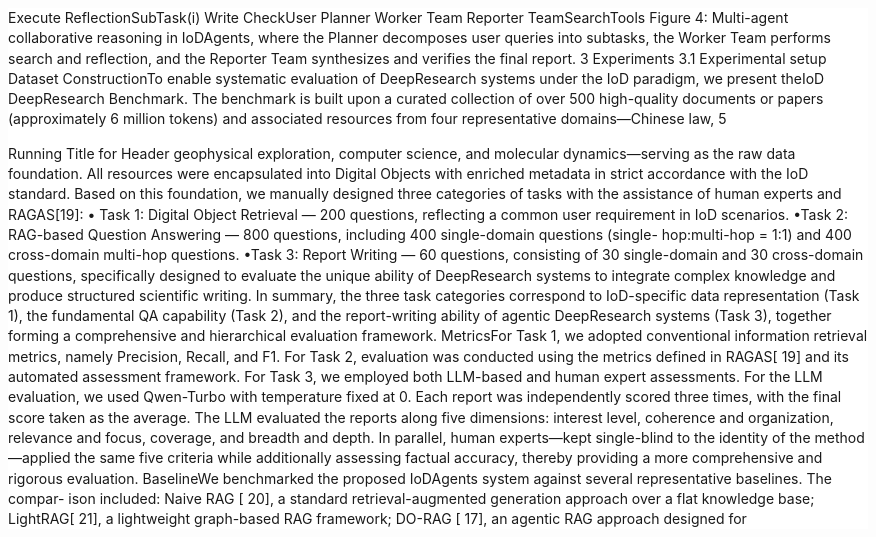 Execute
ReflectionSubTask(i)
Write
CheckUser Planner
Worker Team Reporter TeamSearchTools
Figure 4: Multi-agent collaborative reasoning in IoDAgents, where the Planner decomposes user queries into subtasks,
the Worker Team performs search and reflection, and the Reporter Team synthesizes and verifies the final report.
3 Experiments
3.1 Experimental setup
Dataset ConstructionTo enable systematic evaluation of DeepResearch systems under the IoD paradigm, we present
theIoD DeepResearch Benchmark. The benchmark is built upon a curated collection of over 500 high-quality documents
or papers (approximately 6 million tokens) and associated resources from four representative domains—Chinese law,
5

Running Title for Header
geophysical exploration, computer science, and molecular dynamics—serving as the raw data foundation. All resources
were encapsulated into Digital Objects with enriched metadata in strict accordance with the IoD standard.
Based on this foundation, we manually designed three categories of tasks with the assistance of human experts and
RAGAS[19]:
• Task 1: Digital Object Retrieval — 200 questions, reflecting a common user requirement in IoD scenarios.
•Task 2: RAG-based Question Answering — 800 questions, including 400 single-domain questions (single-
hop:multi-hop = 1:1) and 400 cross-domain multi-hop questions.
•Task 3: Report Writing — 60 questions, consisting of 30 single-domain and 30 cross-domain questions,
specifically designed to evaluate the unique ability of DeepResearch systems to integrate complex knowledge
and produce structured scientific writing.
In summary, the three task categories correspond to IoD-specific data representation (Task 1), the fundamental QA
capability (Task 2), and the report-writing ability of agentic DeepResearch systems (Task 3), together forming a
comprehensive and hierarchical evaluation framework.
MetricsFor Task 1, we adopted conventional information retrieval metrics, namely Precision, Recall, and F1. For
Task 2, evaluation was conducted using the metrics defined in RAGAS[ 19] and its automated assessment framework. For
Task 3, we employed both LLM-based and human expert assessments. For the LLM evaluation, we used Qwen-Turbo
with temperature fixed at 0. Each report was independently scored three times, with the final score taken as the average.
The LLM evaluated the reports along five dimensions: interest level, coherence and organization, relevance and focus,
coverage, and breadth and depth. In parallel, human experts—kept single-blind to the identity of the method—applied
the same five criteria while additionally assessing factual accuracy, thereby providing a more comprehensive and
rigorous evaluation.
BaselineWe benchmarked the proposed IoDAgents system against several representative baselines. The compar-
ison included: Naive RAG [ 20], a standard retrieval-augmented generation approach over a flat knowledge base;
LightRAG[ 21], a lightweight graph-based RAG framework; DO-RAG [ 17], an agentic RAG approach designed for